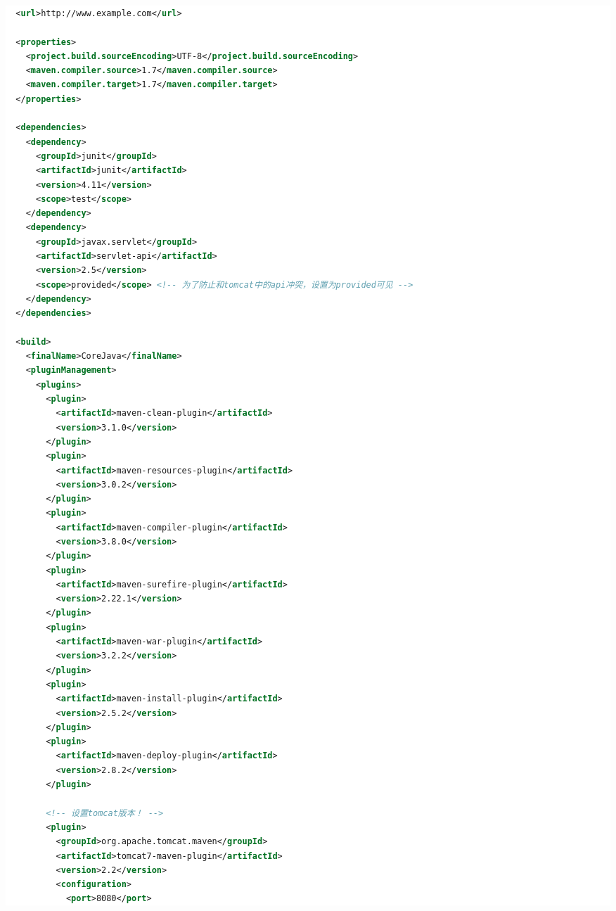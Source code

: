 ```xml
  <url>http://www.example.com</url>

  <properties>
    <project.build.sourceEncoding>UTF-8</project.build.sourceEncoding>
    <maven.compiler.source>1.7</maven.compiler.source>
    <maven.compiler.target>1.7</maven.compiler.target>
  </properties>

  <dependencies>
    <dependency>
      <groupId>junit</groupId>
      <artifactId>junit</artifactId>
      <version>4.11</version>
      <scope>test</scope>
    </dependency>
    <dependency>
      <groupId>javax.servlet</groupId>
      <artifactId>servlet-api</artifactId>
      <version>2.5</version>
      <scope>provided</scope> <!-- 为了防止和tomcat中的api冲突，设置为provided可见 -->
    </dependency>
  </dependencies>

  <build>
    <finalName>CoreJava</finalName>
    <pluginManagement>
      <plugins>
        <plugin>
          <artifactId>maven-clean-plugin</artifactId>
          <version>3.1.0</version>
        </plugin>
        <plugin>
          <artifactId>maven-resources-plugin</artifactId>
          <version>3.0.2</version>
        </plugin>
        <plugin>
          <artifactId>maven-compiler-plugin</artifactId>
          <version>3.8.0</version>
        </plugin>
        <plugin>
          <artifactId>maven-surefire-plugin</artifactId>
          <version>2.22.1</version>
        </plugin>
        <plugin>
          <artifactId>maven-war-plugin</artifactId>
          <version>3.2.2</version>
        </plugin>
        <plugin>
          <artifactId>maven-install-plugin</artifactId>
          <version>2.5.2</version>
        </plugin>
        <plugin>
          <artifactId>maven-deploy-plugin</artifactId>
          <version>2.8.2</version>
        </plugin>

        <!-- 设置tomcat版本！ -->
        <plugin>
          <groupId>org.apache.tomcat.maven</groupId>
          <artifactId>tomcat7-maven-plugin</artifactId>
          <version>2.2</version>
          <configuration>
            <port>8080</port>
```